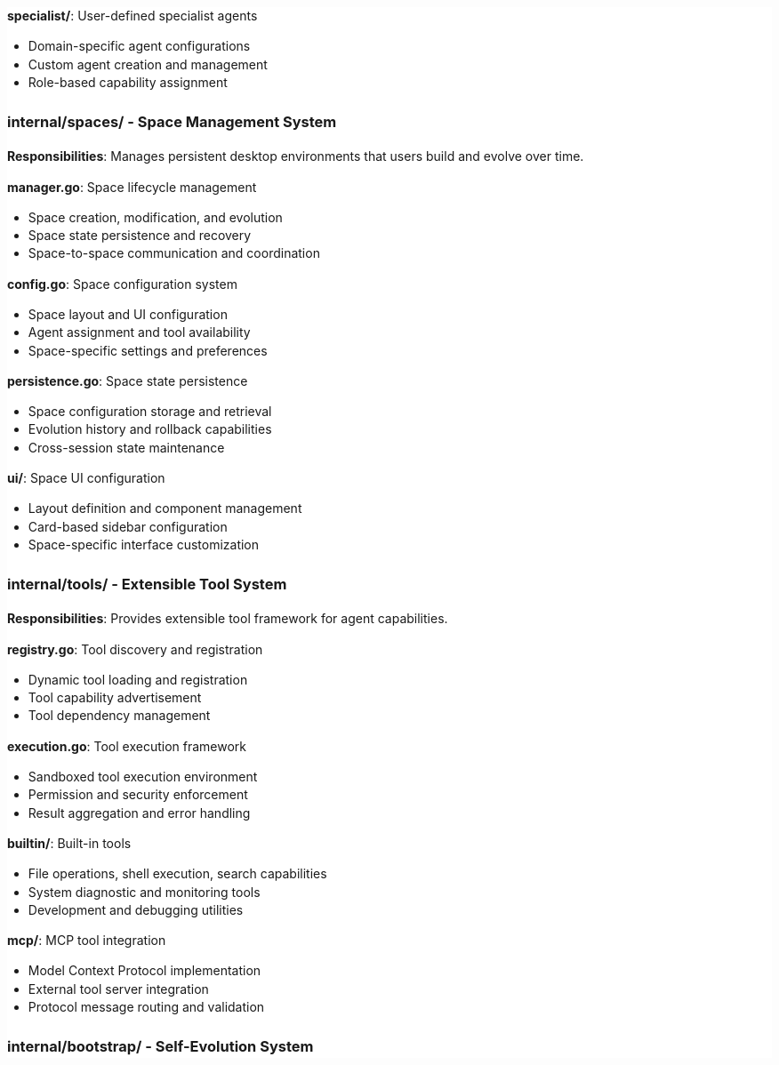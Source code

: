 **specialist/**: User-defined specialist agents
- Domain-specific agent configurations
- Custom agent creation and management
- Role-based capability assignment

### **internal/spaces/ - Space Management System**

**Responsibilities**: Manages persistent desktop environments that users build and evolve over time.

**manager.go**: Space lifecycle management
- Space creation, modification, and evolution
- Space state persistence and recovery
- Space-to-space communication and coordination

**config.go**: Space configuration system
- Space layout and UI configuration
- Agent assignment and tool availability
- Space-specific settings and preferences

**persistence.go**: Space state persistence
- Space configuration storage and retrieval
- Evolution history and rollback capabilities
- Cross-session state maintenance

**ui/**: Space UI configuration
- Layout definition and component management
- Card-based sidebar configuration
- Space-specific interface customization

### **internal/tools/ - Extensible Tool System**

**Responsibilities**: Provides extensible tool framework for agent capabilities.

**registry.go**: Tool discovery and registration
- Dynamic tool loading and registration
- Tool capability advertisement
- Tool dependency management

**execution.go**: Tool execution framework
- Sandboxed tool execution environment
- Permission and security enforcement
- Result aggregation and error handling

**builtin/**: Built-in tools
- File operations, shell execution, search capabilities
- System diagnostic and monitoring tools
- Development and debugging utilities

**mcp/**: MCP tool integration
- Model Context Protocol implementation
- External tool server integration
- Protocol message routing and validation

### **internal/bootstrap/ - Self-Evolution System**
